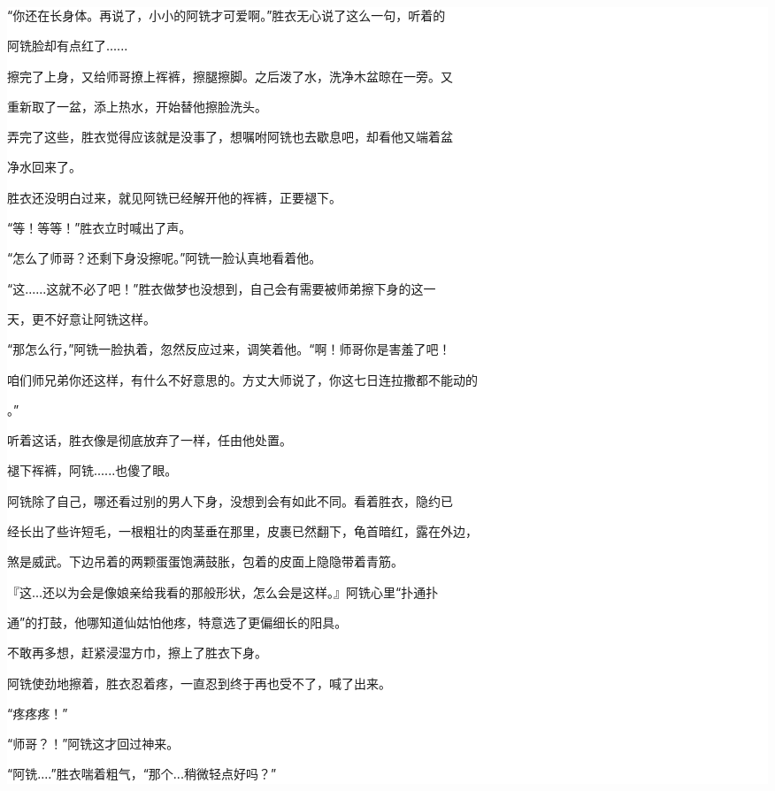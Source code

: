 “你还在长身体。再说了，小小的阿铣才可爱啊。”胜衣无心说了这么一句，听着的

阿铣脸却有点红了......

擦完了上身，又给师哥撩上裈裤，擦腿擦脚。之后泼了水，洗净木盆晾在一旁。又

重新取了一盆，添上热水，开始替他擦脸洗头。



弄完了这些，胜衣觉得应该就是没事了，想嘱咐阿铣也去歇息吧，却看他又端着盆

净水回来了。



胜衣还没明白过来，就见阿铣已经解开他的裈裤，正要褪下。



“等！等等！”胜衣立时喊出了声。

“怎么了师哥？还剩下身没擦呢。”阿铣一脸认真地看着他。



“这......这就不必了吧！”胜衣做梦也没想到，自己会有需要被师弟擦下身的这一

天，更不好意让阿铣这样。

“那怎么行，”阿铣一脸执着，忽然反应过来，调笑着他。“啊！师哥你是害羞了吧！

咱们师兄弟你还这样，有什么不好意思的。方丈大师说了，你这七日连拉撒都不能动的

。”



听着这话，胜衣像是彻底放弃了一样，任由他处置。

褪下裈裤，阿铣......也傻了眼。



阿铣除了自己，哪还看过别的男人下身，没想到会有如此不同。看着胜衣，隐约已

经长出了些许短毛，一根粗壮的肉茎垂在那里，皮裹已然翻下，龟首暗红，露在外边，

煞是威武。下边吊着的两颗蛋蛋饱满鼓胀，包着的皮面上隐隐带着青筋。



『这...还以为会是像娘亲给我看的那般形状，怎么会是这样。』阿铣心里“扑通扑

通”的打鼓，他哪知道仙姑怕他疼，特意选了更偏细长的阳具。

不敢再多想，赶紧浸湿方巾，擦上了胜衣下身。

阿铣使劲地擦着，胜衣忍着疼，一直忍到终于再也受不了，喊了出来。



“疼疼疼！”



“师哥？！”阿铣这才回过神来。



“阿铣....”胜衣喘着粗气，“那个...稍微轻点好吗？”
